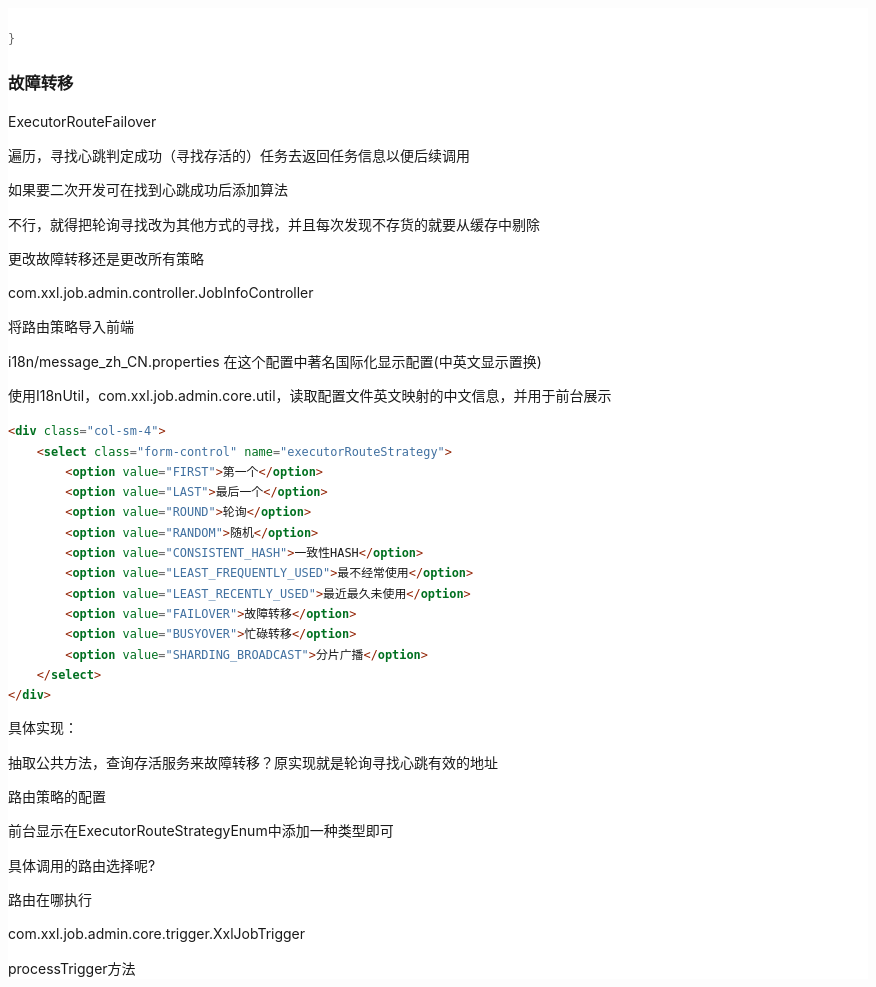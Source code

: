 ```java

}
```



### 故障转移

ExecutorRouteFailover

遍历，寻找心跳判定成功（寻找存活的）任务去返回任务信息以便后续调用

如果要二次开发可在找到心跳成功后添加算法

不行，就得把轮询寻找改为其他方式的寻找，并且每次发现不存货的就要从缓存中剔除

更改故障转移还是更改所有策略



com.xxl.job.admin.controller.JobInfoController

将路由策略导入前端

i18n/message_zh_CN.properties 在这个配置中著名国际化显示配置(中英文显示置换)

使用I18nUtil，com.xxl.job.admin.core.util，读取配置文件英文映射的中文信息，并用于前台展示

```html
<div class="col-sm-4">
    <select class="form-control" name="executorRouteStrategy">
        <option value="FIRST">第一个</option>
        <option value="LAST">最后一个</option>
        <option value="ROUND">轮询</option>
        <option value="RANDOM">随机</option>
        <option value="CONSISTENT_HASH">一致性HASH</option>
        <option value="LEAST_FREQUENTLY_USED">最不经常使用</option>
        <option value="LEAST_RECENTLY_USED">最近最久未使用</option>
        <option value="FAILOVER">故障转移</option>
        <option value="BUSYOVER">忙碌转移</option>
        <option value="SHARDING_BROADCAST">分片广播</option>
    </select>
</div>
```

具体实现：

 抽取公共方法，查询存活服务来故障转移？原实现就是轮询寻找心跳有效的地址

路由策略的配置

前台显示在ExecutorRouteStrategyEnum中添加一种类型即可

具体调用的路由选择呢?

路由在哪执行

com.xxl.job.admin.core.trigger.XxlJobTrigger

processTrigger方法
